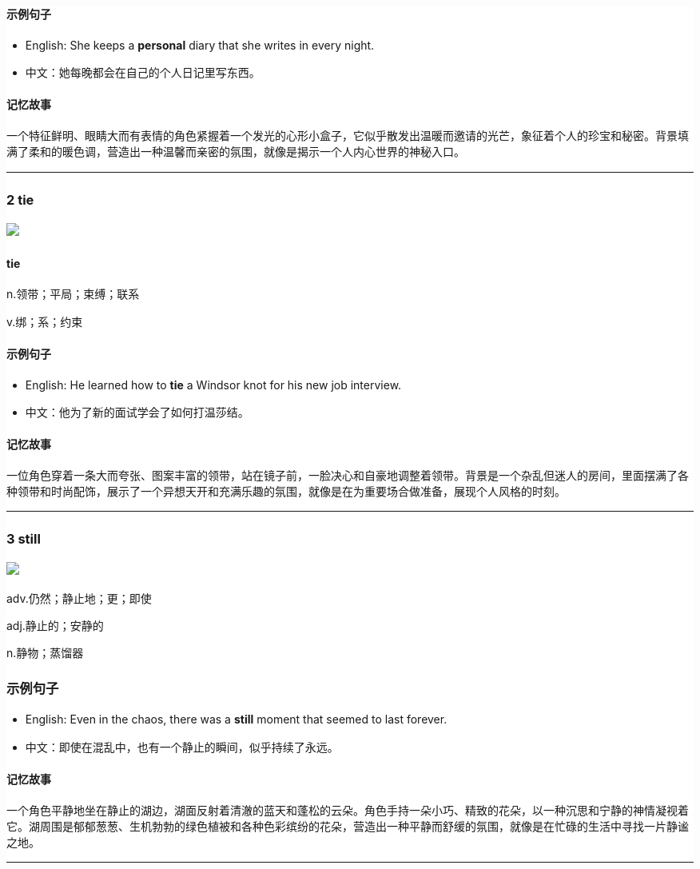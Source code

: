 #### **示例句子**

  * English: She keeps a **personal** diary that she writes in every night.

  * 中文：她每晚都会在自己的个人日记里写东西。

#### **记忆故事**

一个特征鲜明、眼睛大而有表情的角色紧握着一个发光的心形小盒子，它似乎散发出温暖而邀请的光芒，象征着个人的珍宝和秘密。背景填满了柔和的暖色调，营造出一种温馨而亲密的氛围，就像是揭示一个人内心世界的神秘入口。

* * *

### **2 tie**

![](https://static.xiaobot.net/file/2024-02-23/243585/3115c4133eda467715e35449dd1c73a5.png)

#### **tie**

n.领带；平局；束缚；联系

v.绑；系；约束

#### **示例句子**

  * English: He learned how to **tie** a Windsor knot for his new job interview.

  * 中文：他为了新的面试学会了如何打温莎结。

#### **记忆故事**

一位角色穿着一条大而夸张、图案丰富的领带，站在镜子前，一脸决心和自豪地调整着领带。背景是一个杂乱但迷人的房间，里面摆满了各种领带和时尚配饰，展示了一个异想天开和充满乐趣的氛围，就像是在为重要场合做准备，展现个人风格的时刻。

* * *

### **3 still**

![](https://static.xiaobot.net/file/2024-02-23/243585/dd408886c05c11e7ff140059b0baf58a.png)

adv.仍然；静止地；更；即使

adj.静止的；安静的

n.静物；蒸馏器

### **示例句子**

  * English: Even in the chaos, there was a **still** moment that seemed to last forever.

  * 中文：即使在混乱中，也有一个静止的瞬间，似乎持续了永远。

#### **记忆故事**

一个角色平静地坐在静止的湖边，湖面反射着清澈的蓝天和蓬松的云朵。角色手持一朵小巧、精致的花朵，以一种沉思和宁静的神情凝视着它。湖周围是郁郁葱葱、生机勃勃的绿色植被和各种色彩缤纷的花朵，营造出一种平静而舒缓的氛围，就像是在忙碌的生活中寻找一片静谧之地。

* * *
